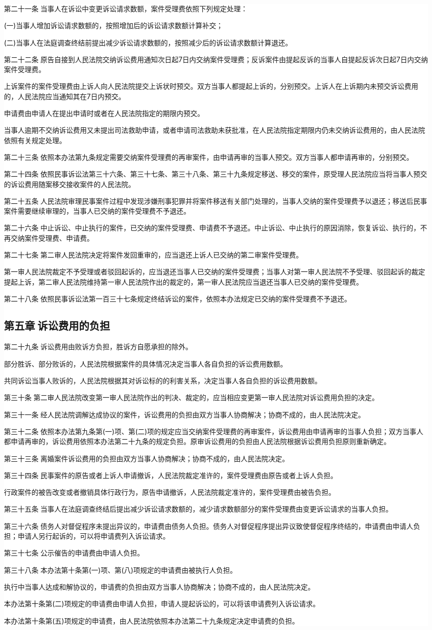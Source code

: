 第二十一条 当事人在诉讼中变更诉讼请求数额，案件受理费依照下列规定处理：

(一)当事人增加诉讼请求数额的，按照增加后的诉讼请求数额计算补交；

(二)当事人在法庭调查终结前提出减少诉讼请求数额的，按照减少后的诉讼请求数额计算退还。

第二十二条 原告自接到人民法院交纳诉讼费用通知次日起7日内交纳案件受理费；反诉案件由提起反诉的当事人自提起反诉次日起7日内交纳案件受理费。

上诉案件的案件受理费由上诉人向人民法院提交上诉状时预交。双方当事人都提起上诉的，分别预交。上诉人在上诉期内未预交诉讼费用的，人民法院应当通知其在7日内预交。

申请费由申请人在提出申请时或者在人民法院指定的期限内预交。

当事人逾期不交纳诉讼费用又未提出司法救助申请，或者申请司法救助未获批准，在人民法院指定期限内仍未交纳诉讼费用的，由人民法院依照有关规定处理。

第二十三条 依照本办法第九条规定需要交纳案件受理费的再审案件，由申请再审的当事人预交。双方当事人都申请再审的，分别预交。

第二十四条 依照民事诉讼法第三十六条、第三十七条、第三十八条、第三十九条规定移送、移交的案件，原受理人民法院应当将当事人预交的诉讼费用随案移交接收案件的人民法院。

第二十五条 人民法院审理民事案件过程中发现涉嫌刑事犯罪并将案件移送有关部门处理的，当事人交纳的案件受理费予以退还；移送后民事案件需要继续审理的，当事人已交纳的案件受理费不予退还。

第二十六条 中止诉讼、中止执行的案件，已交纳的案件受理费、申请费不予退还。中止诉讼、中止执行的原因消除，恢复诉讼、执行的，不再交纳案件受理费、申请费。

第二十七条 第二审人民法院决定将案件发回重审的，应当退还上诉人已交纳的第二审案件受理费。

第一审人民法院裁定不予受理或者驳回起诉的，应当退还当事人已交纳的案件受理费；当事人对第一审人民法院不予受理、驳回起诉的裁定提起上诉，第二审人民法院维持第一审人民法院作出的裁定的，第一审人民法院应当退还当事人已交纳的案件受理费。

第二十八条 依照民事诉讼法第一百三十七条规定终结诉讼的案件，依照本办法规定已交纳的案件受理费不予退还。

## 第五章 诉讼费用的负担

第二十九条 诉讼费用由败诉方负担，胜诉方自愿承担的除外。

部分胜诉、部分败诉的，人民法院根据案件的具体情况决定当事人各自负担的诉讼费用数额。

共同诉讼当事人败诉的，人民法院根据其对诉讼标的的利害关系，决定当事人各自负担的诉讼费用数额。

第三十条 第二审人民法院改变第一审人民法院作出的判决、裁定的，应当相应变更第一审人民法院对诉讼费用负担的决定。

第三十一条 经人民法院调解达成协议的案件，诉讼费用的负担由双方当事人协商解决；协商不成的，由人民法院决定。

第三十二条 依照本办法第九条第(一)项、第(二)项的规定应当交纳案件受理费的再审案件，诉讼费用由申请再审的当事人负担；双方当事人都申请再审的，诉讼费用依照本办法第二十九条的规定负担。原审诉讼费用的负担由人民法院根据诉讼费用负担原则重新确定。

第三十三条 离婚案件诉讼费用的负担由双方当事人协商解决；协商不成的，由人民法院决定。

第三十四条 民事案件的原告或者上诉人申请撤诉，人民法院裁定准许的，案件受理费由原告或者上诉人负担。

行政案件的被告改变或者撤销具体行政行为，原告申请撤诉，人民法院裁定准许的，案件受理费由被告负担。

第三十五条 当事人在法庭调查终结后提出减少诉讼请求数额的，减少请求数额部分的案件受理费由变更诉讼请求的当事人负担。

第三十六条 债务人对督促程序未提出异议的，申请费由债务人负担。债务人对督促程序提出异议致使督促程序终结的，申请费由申请人负担；申请人另行起诉的，可以将申请费列入诉讼请求。

第三十七条 公示催告的申请费由申请人负担。

第三十八条 本办法第十条第(一)项、第(八)项规定的申请费由被执行人负担。

执行中当事人达成和解协议的，申请费的负担由双方当事人协商解决；协商不成的，由人民法院决定。

本办法第十条第(二)项规定的申请费由申请人负担，申请人提起诉讼的，可以将该申请费列入诉讼请求。

本办法第十条第(五)项规定的申请费，由人民法院依照本办法第二十九条规定决定申请费的负担。
